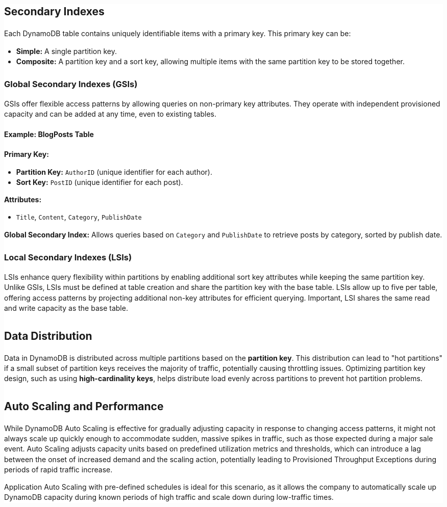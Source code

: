 ## Secondary Indexes

Each DynamoDB table contains uniquely identifiable items with a primary key. This primary key can be:

- **Simple:** A single partition key.
- **Composite:** A partition key and a sort key, allowing multiple items with the same partition key to be stored together.

### Global Secondary Indexes (GSIs)

GSIs offer flexible access patterns by allowing queries on non-primary key attributes. They operate with independent provisioned capacity and can be added at any time, even to existing tables.

#### Example: BlogPosts Table

**Primary Key:**

- **Partition Key:** `AuthorID` (unique identifier for each author).
- **Sort Key:** `PostID` (unique identifier for each post).

**Attributes:**

- `Title`, `Content`, `Category`, `PublishDate`

**Global Secondary Index:** Allows queries based on `Category` and `PublishDate` to retrieve posts by category, sorted by publish date.

### Local Secondary Indexes (LSIs)

LSIs enhance query flexibility within partitions by enabling additional sort key attributes while keeping the same partition key. Unlike GSIs, LSIs must be defined at table creation and share the partition key with the base table. LSIs allow up to five per table, offering access patterns by projecting additional non-key attributes for efficient querying. Important, LSI shares the same read and write capacity as the base table.

## Data Distribution

Data in DynamoDB is distributed across multiple partitions based on the **partition key**. This distribution can lead to "hot partitions" if a small subset of partition keys receives the majority of traffic, potentially causing throttling issues. Optimizing partition key design, such as using **high-cardinality keys**, helps distribute load evenly across partitions to prevent hot partition problems.

## Auto Scaling and Performance

 While DynamoDB Auto Scaling is effective for gradually adjusting capacity in response to changing access patterns, it might not always scale up quickly enough to accommodate sudden, massive spikes in traffic, such as those expected during a major sale event. Auto Scaling adjusts capacity units based on predefined utilization metrics and thresholds, which can introduce a lag between the onset of increased demand and the scaling action, potentially leading to Provisioned Throughput Exceptions during periods of rapid traffic increase.

Application Auto Scaling with pre-defined schedules is ideal for this scenario, as it allows the company to automatically scale up DynamoDB capacity during known periods of high traffic and scale down during low-traffic times.
